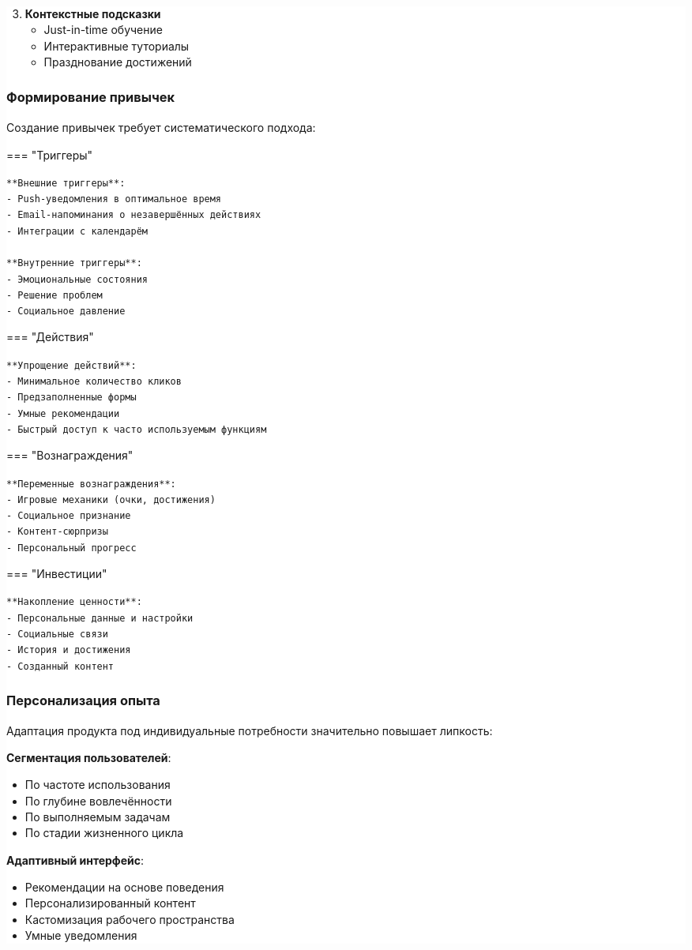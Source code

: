 3. **Контекстные подсказки**
   - Just-in-time обучение
   - Интерактивные туториалы
   - Празднование достижений

### Формирование привычек

Создание привычек требует систематического подхода:

=== "Триггеры"
    
    **Внешние триггеры**:
    - Push-уведомления в оптимальное время
    - Email-напоминания о незавершённых действиях
    - Интеграции с календарём
    
    **Внутренние триггеры**:
    - Эмоциональные состояния
    - Решение проблем
    - Социальное давление

=== "Действия"
    
    **Упрощение действий**:
    - Минимальное количество кликов
    - Предзаполненные формы
    - Умные рекомендации
    - Быстрый доступ к часто используемым функциям

=== "Вознаграждения"
    
    **Переменные вознаграждения**:
    - Игровые механики (очки, достижения)
    - Социальное признание
    - Контент-сюрпризы
    - Персональный прогресс

=== "Инвестиции"
    
    **Накопление ценности**:
    - Персональные данные и настройки
    - Социальные связи
    - История и достижения
    - Созданный контент

### Персонализация опыта

Адаптация продукта под индивидуальные потребности значительно повышает липкость:

**Сегментация пользователей**:
- По частоте использования
- По глубине вовлечённости
- По выполняемым задачам
- По стадии жизненного цикла

**Адаптивный интерфейс**:
- Рекомендации на основе поведения
- Персонализированный контент
- Кастомизация рабочего пространства
- Умные уведомления
